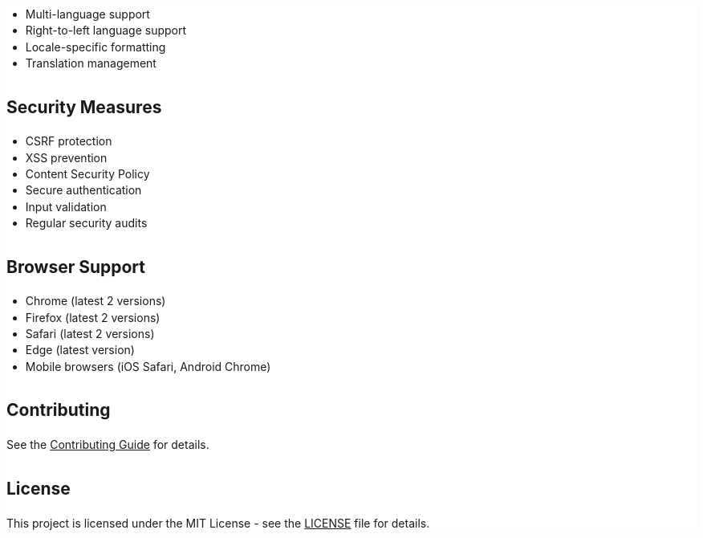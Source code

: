 - Multi-language support
- Right-to-left language support
- Locale-specific formatting
- Translation management

## Security Measures

- CSRF protection
- XSS prevention
- Content Security Policy
- Secure authentication
- Input validation
- Regular security audits

## Browser Support

- Chrome (latest 2 versions)
- Firefox (latest 2 versions)
- Safari (latest 2 versions)
- Edge (latest version)
- Mobile browsers (iOS Safari, Android Chrome)

## Contributing

See the [Contributing Guide](../../CONTRIBUTING.md) for details.

## License

This project is licensed under the MIT License - see the [LICENSE](../../LICENSE) file for details.